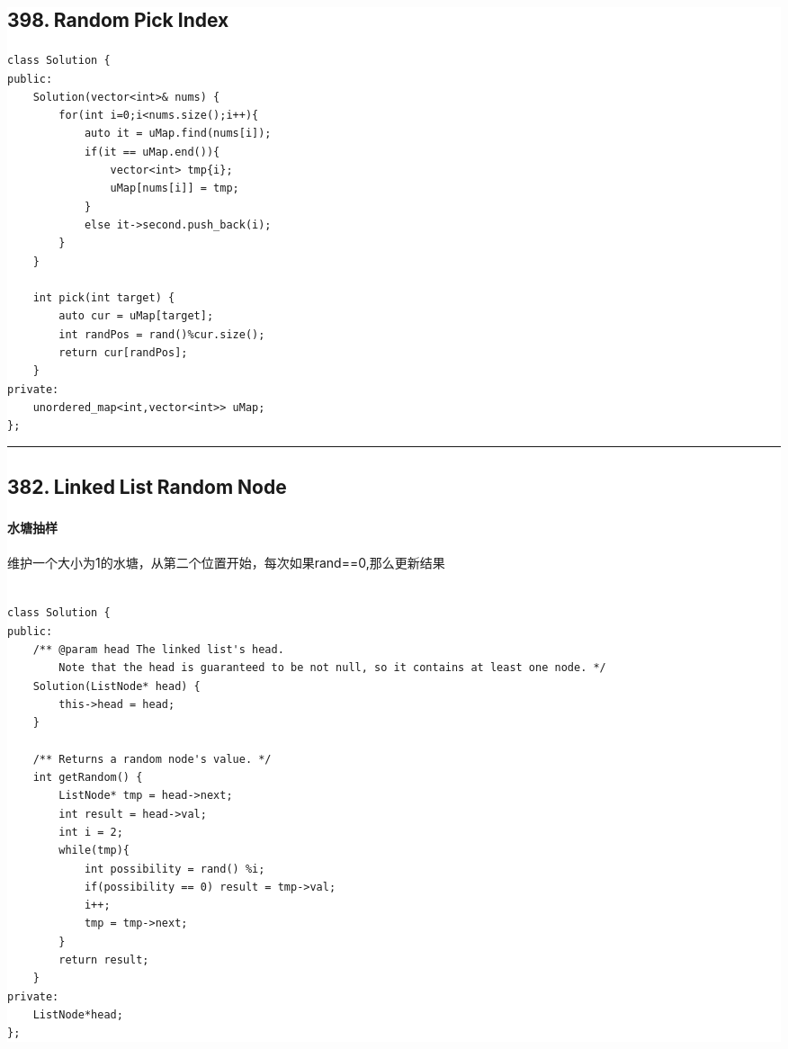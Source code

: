 ## 398. Random Pick Index
```
class Solution {
public:
    Solution(vector<int>& nums) {
        for(int i=0;i<nums.size();i++){
            auto it = uMap.find(nums[i]);
            if(it == uMap.end()){
                vector<int> tmp{i};
                uMap[nums[i]] = tmp;
            }
            else it->second.push_back(i);
        }
    }
    
    int pick(int target) {
        auto cur = uMap[target];
        int randPos = rand()%cur.size();
        return cur[randPos];
    }
private:
    unordered_map<int,vector<int>> uMap;
};
```

<hr>

## 382. Linked List Random Node
#### 水塘抽样
维护一个大小为1的水塘，从第二个位置开始，每次如果rand==0,那么更新结果
```

class Solution {
public:
    /** @param head The linked list's head.
        Note that the head is guaranteed to be not null, so it contains at least one node. */
    Solution(ListNode* head) {
        this->head = head;
    }
    
    /** Returns a random node's value. */
    int getRandom() {
        ListNode* tmp = head->next;
        int result = head->val;
        int i = 2;
        while(tmp){
            int possibility = rand() %i;
            if(possibility == 0) result = tmp->val;
            i++;
            tmp = tmp->next;
        }
        return result;
    }
private:
    ListNode*head;
};
```
